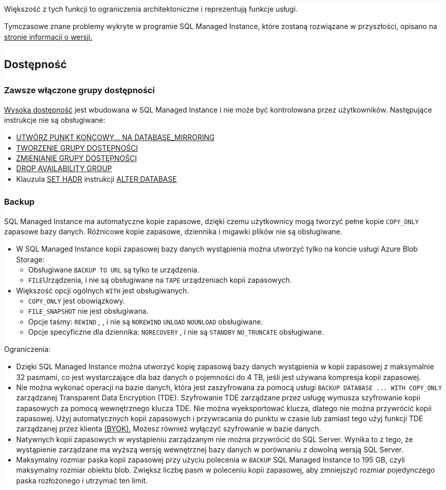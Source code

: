Większość z tych funkcji to ograniczenia architektoniczne i reprezentują funkcje usługi.

Tymczasowe znane problemy wykryte w programie SQL Managed Instance, które zostaną rozwiązane w przyszłości, opisano na [stronie informacji o wersji.](../database/doc-changes-updates-release-notes.md)

## <a name="availability"></a>Dostępność

### <a name="always-on-availability-groups"></a><a name="always-on-availability-groups"></a>Zawsze włączone grupy dostępności

[Wysoka dostępność](../database/high-availability-sla.md) jest wbudowana w SQL Managed Instance i nie może być kontrolowana przez użytkowników. Następujące instrukcje nie są obsługiwane:

- [UTWÓRZ PUNKT KOŃCOWY... NA DATABASE_MIRRORING](/sql/t-sql/statements/create-endpoint-transact-sql)
- [TWORZENIE GRUPY DOSTĘPNOŚCI](/sql/t-sql/statements/create-availability-group-transact-sql)
- [ZMIENIANIE GRUPY DOSTĘPNOŚCI](/sql/t-sql/statements/alter-availability-group-transact-sql)
- [DROP AVAILABILITY GROUP](/sql/t-sql/statements/drop-availability-group-transact-sql)
- Klauzula [SET HADR](/sql/t-sql/statements/alter-database-transact-sql-set-hadr) instrukcji [ALTER DATABASE](/sql/t-sql/statements/alter-database-transact-sql)

### <a name="backup"></a>Backup

SQL Managed Instance ma automatyczne kopie zapasowe, dzięki czemu użytkownicy mogą tworzyć pełne kopie `COPY_ONLY` zapasowe bazy danych. Różnicowe kopie zapasowe, dziennika i migawki plików nie są obsługiwane.

- W SQL Managed Instance kopii zapasowej bazy danych wystąpienia można utworzyć tylko na koncie usługi Azure Blob Storage:
  - Obsługiwane `BACKUP TO URL` są tylko te urządzenia.
  - `FILE`Urządzenia, i nie są obsługiwane na `TAPE` urządzeniach kopii zapasowych.
- Większość opcji ogólnych `WITH` jest obsługiwanych.
  - `COPY_ONLY` jest obowiązkowy.
  - `FILE_SNAPSHOT` nie jest obsługiwana.
  - Opcje taśmy: `REWIND` , , i nie są `NOREWIND` `UNLOAD` `NOUNLOAD` obsługiwane.
  - Opcje specyficzne dla dziennika: `NORECOVERY` , i nie są `STANDBY` `NO_TRUNCATE` obsługiwane.

Ograniczenia: 

- Dzięki SQL Managed Instance można utworzyć kopię zapasową bazy danych wystąpienia w kopii zapasowej z maksymalnie 32 pasmami, co jest wystarczające dla baz danych o pojemności do 4 TB, jeśli jest używana kompresja kopii zapasowej.
- Nie można wykonać operacji na bazie danych, która jest zaszyfrowana za pomocą usługi `BACKUP DATABASE ... WITH COPY_ONLY` zarządzanej Transparent Data Encryption (TDE). Szyfrowanie TDE zarządzane przez usługę wymusza szyfrowanie kopii zapasowych za pomocą wewnętrznego klucza TDE. Nie można wyeksportować klucza, dlatego nie można przywrócić kopii zapasowej. Użyj automatycznych kopii zapasowych i przywracania do punktu w czasie lub zamiast tego użyj funkcji TDE zarządzanej przez klienta [(BYOK).](../database/transparent-data-encryption-tde-overview.md#customer-managed-transparent-data-encryption---bring-your-own-key) Możesz również wyłączyć szyfrowanie w bazie danych.
- Natywnych kopii zapasowych w wystąpieniu zarządzanym nie można przywrócić do SQL Server. Wynika to z tego, że wystąpienie zarządzane ma wyższą wersję wewnętrznej bazy danych w porównaniu z dowolną wersją SQL Server.
- Maksymalny rozmiar paska kopii zapasowej przy użyciu polecenia w `BACKUP` SQL Managed Instance to 195 GB, czyli maksymalny rozmiar obiektu blob. Zwiększ liczbę pasm w poleceniu kopii zapasowej, aby zmniejszyć rozmiar pojedynczego paska rozłożonego i utrzymać ten limit.

